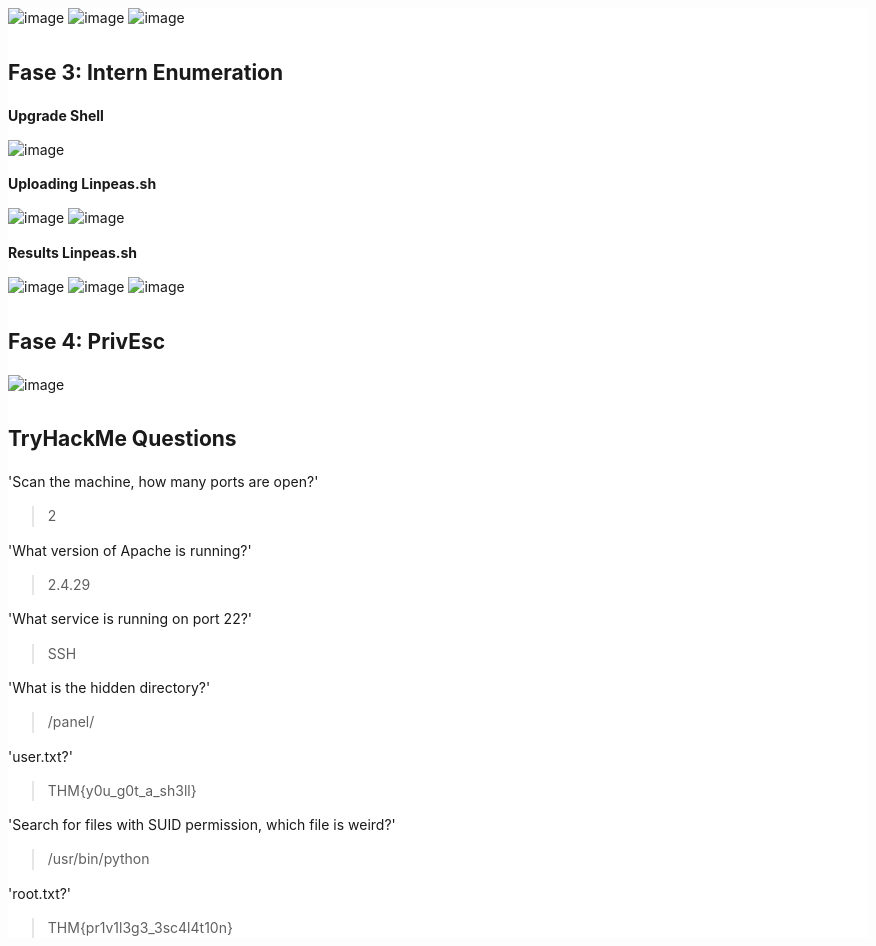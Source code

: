 <img width="500" alt="image" src="https://user-images.githubusercontent.com/115549820/196389850-ba95e477-7a35-4cf5-b5fb-57d0824fb4f9.png">

<img width="500" alt="image" src="https://user-images.githubusercontent.com/115549820/196391246-73d532dd-7795-4a8b-8f3c-1c50e9f37c2c.png">

<img width="500" alt="image" src="https://user-images.githubusercontent.com/115549820/196393013-b15950d3-9e06-4b79-97c3-76f5accec7d7.png">


## Fase 3: Intern Enumeration

**Upgrade Shell**

<img width="500" alt="image" src="https://user-images.githubusercontent.com/115549820/196394395-d4719317-135d-4700-a810-8918a0bd3a0c.png">

**Uploading Linpeas.sh**

<img width="500" alt="image" src="https://user-images.githubusercontent.com/115549820/196395372-5aa0cc5a-367f-4c1f-a194-f1e25f0efc38.png">

<img width="500" alt="image" src="https://user-images.githubusercontent.com/115549820/196395516-0b3bcf9b-3264-4380-9402-299151745b05.png">

**Results Linpeas.sh**

<img width="500" alt="image" src="https://user-images.githubusercontent.com/115549820/196396481-0601fc3f-4265-4fee-b69d-8af337e09b56.png">

<img width="500" alt="image" src="https://user-images.githubusercontent.com/115549820/196396769-5562350a-4b7d-4ab3-9ae6-3aae026ffae2.png">

<img width="500" alt="image" src="https://user-images.githubusercontent.com/115549820/196399908-4ec92136-a3ab-4827-bb45-33a8cbc4d7a2.png">

## Fase 4: PrivEsc

<img width="500" alt="image" src="https://user-images.githubusercontent.com/115549820/196401870-507be5e1-d4fd-4aac-b294-2f0b0e54e472.png">

## TryHackMe Questions

'Scan the machine, how many ports are open?'
> 2

'What version of Apache is running?'
> 2.4.29

'What service is running on port 22?'
> SSH

'What is the hidden directory?'
> /panel/

'user.txt?'
> THM{y0u_g0t_a_sh3ll}

'Search for files with SUID permission, which file is weird?'
> /usr/bin/python

'root.txt?'
> THM{pr1v1l3g3_3sc4l4t10n}
